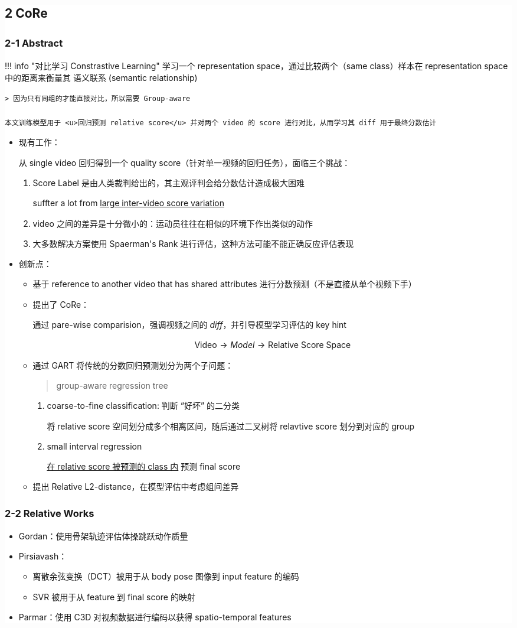 ## 2 CoRe

### 2-1 Abstract

!!! info "对比学习 Constrastive Learning"
    学习一个 representation space，通过比较两个（same class）样本在 representation space 中的距离来衡量其 语义联系 (semantic relationship)

    > 因为只有同组的才能直接对比，所以需要 Group-aware

    本文训练模型用于 <u>回归预测 relative score</u> 并对两个 video 的 score 进行对比，从而学习其 diff 用于最终分数估计

- 现有工作：

    从 single video 回归得到一个 quality score（针对单一视频的回归任务），面临三个挑战：

    1. Score Label 是由人类裁判给出的，其主观评判会给分数估计造成极大困难

        suffter a lot from <u>large inter-video score variation</u>

    2. video 之间的差异是十分微小的：运动员往往在相似的环境下作出类似的动作

    3. 大多数解决方案使用 Spaerman's Rank 进行评估，这种方法可能不能正确反应评估表现

- 创新点：

    - 基于 reference to another video that has shared attributes 进行分数预测（不是直接从单个视频下手）

    - 提出了 CoRe：
    
        通过 pare-wise comparision，强调视频之间的 *diff*，并引导模型学习评估的 key hint

        $$
            \text{Video} \rightarrow Model \rightarrow \text{Relative Score Space}
        $$

    - 通过 GART 将传统的分数回归预测划分为两个子问题：

        > group-aware regression tree

        1. coarse-to-fine classification: 判断 “好坏” 的二分类

            将 relative score 空间划分成多个相离区间，随后通过二叉树将 relavtive score 划分到对应的 group

        2. small interval regression

            <u>在 relative score 被预测的 class 内</u> 预测 final score


    - 提出 Relative L2-distance，在模型评估中考虑组间差异

### 2-2 Relative Works

- Gordan：使用骨架轨迹评估体操跳跃动作质量

- Pirsiavash：

    - 离散余弦变换（DCT）被用于从 body pose 图像到 input feature 的编码

    - SVR 被用于从 feature 到 final score 的映射

- Parmar：使用 C3D 对视频数据进行编码以获得 spatio-temporal features
